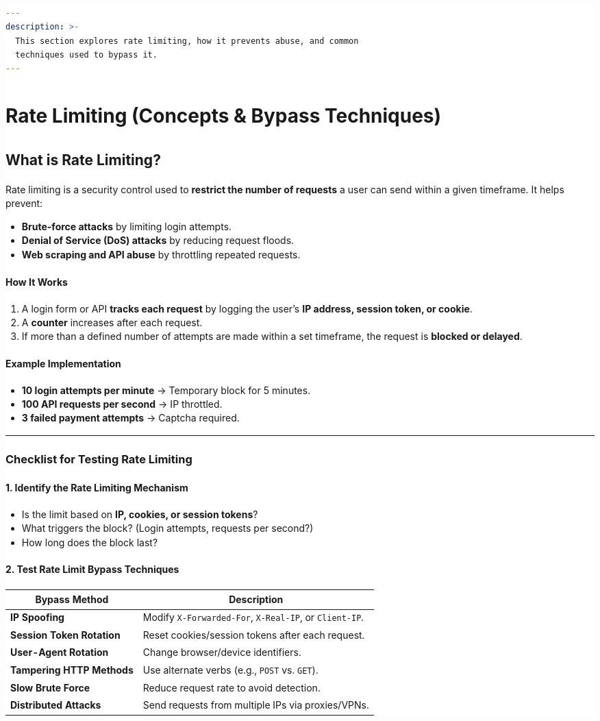 ```yaml
---
description: >-
  This section explores rate limiting, how it prevents abuse, and common
  techniques used to bypass it.
---
```


# Rate Limiting (Concepts & Bypass Techniques)

## **What is Rate Limiting?**

Rate limiting is a security control used to **restrict the number of requests** a user can send within a given timeframe. It helps prevent:

* **Brute-force attacks** by limiting login attempts.
* **Denial of Service (DoS) attacks** by reducing request floods.
* **Web scraping and API abuse** by throttling repeated requests.

#### **How It Works**

1. A login form or API **tracks each request** by logging the user’s **IP address, session token, or cookie**.
2. A **counter** increases after each request.
3. If more than a defined number of attempts are made within a set timeframe, the request is **blocked or delayed**.

#### **Example Implementation**

* **10 login attempts per minute** → Temporary block for 5 minutes.
* **100 API requests per second** → IP throttled.
* **3 failed payment attempts** → Captcha required.

***

### **Checklist for Testing Rate Limiting**

#### **1. Identify the Rate Limiting Mechanism**

* Is the limit based on **IP, cookies, or session tokens**?
* What triggers the block? (Login attempts, requests per second?)
* How long does the block last?

#### **2. Test Rate Limit Bypass Techniques**

| **Bypass Method**          | **Description**                                        |
| -------------------------- | ------------------------------------------------------ |
| **IP Spoofing**            | Modify `X-Forwarded-For`, `X-Real-IP`, or `Client-IP`. |
| **Session Token Rotation** | Reset cookies/session tokens after each request.       |
| **User-Agent Rotation**    | Change browser/device identifiers.                     |
| **Tampering HTTP Methods** | Use alternate verbs (e.g., `POST` vs. `GET`).          |
| **Slow Brute Force**       | Reduce request rate to avoid detection.                |
| **Distributed Attacks**    | Send requests from multiple IPs via proxies/VPNs.      |
